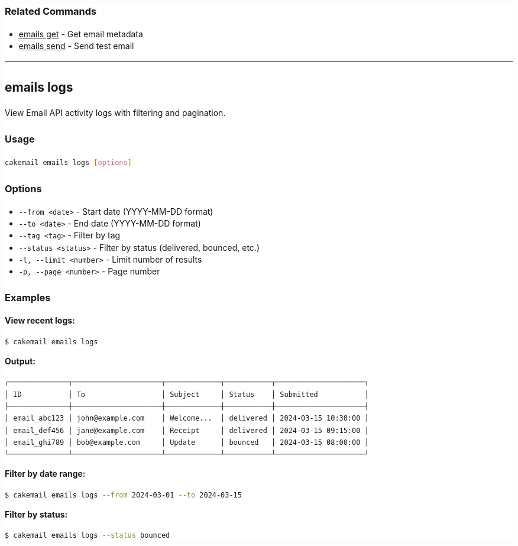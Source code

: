 ### Related Commands

- [emails get](#emails-get) - Get email metadata
- [emails send](#emails-send) - Send test email

---

## emails logs

View Email API activity logs with filtering and pagination.

### Usage

```bash
cakemail emails logs [options]
```

### Options

- `--from <date>` - Start date (YYYY-MM-DD format)
- `--to <date>` - End date (YYYY-MM-DD format)
- `--tag <tag>` - Filter by tag
- `--status <status>` - Filter by status (delivered, bounced, etc.)
- `-l, --limit <number>` - Limit number of results
- `-p, --page <number>` - Page number

### Examples

**View recent logs:**

```bash
$ cakemail emails logs
```

**Output:**
```
┌──────────────┬─────────────────────┬─────────────┬───────────┬─────────────────────┐
│ ID           │ To                  │ Subject     │ Status    │ Submitted           │
├──────────────┼─────────────────────┼─────────────┼───────────┼─────────────────────┤
│ email_abc123 │ john@example.com    │ Welcome...  │ delivered │ 2024-03-15 10:30:00 │
│ email_def456 │ jane@example.com    │ Receipt     │ delivered │ 2024-03-15 09:15:00 │
│ email_ghi789 │ bob@example.com     │ Update      │ bounced   │ 2024-03-15 08:00:00 │
└──────────────┴─────────────────────┴─────────────┴───────────┴─────────────────────┘
```

**Filter by date range:**

```bash
$ cakemail emails logs --from 2024-03-01 --to 2024-03-15
```

**Filter by status:**

```bash
$ cakemail emails logs --status bounced
```
